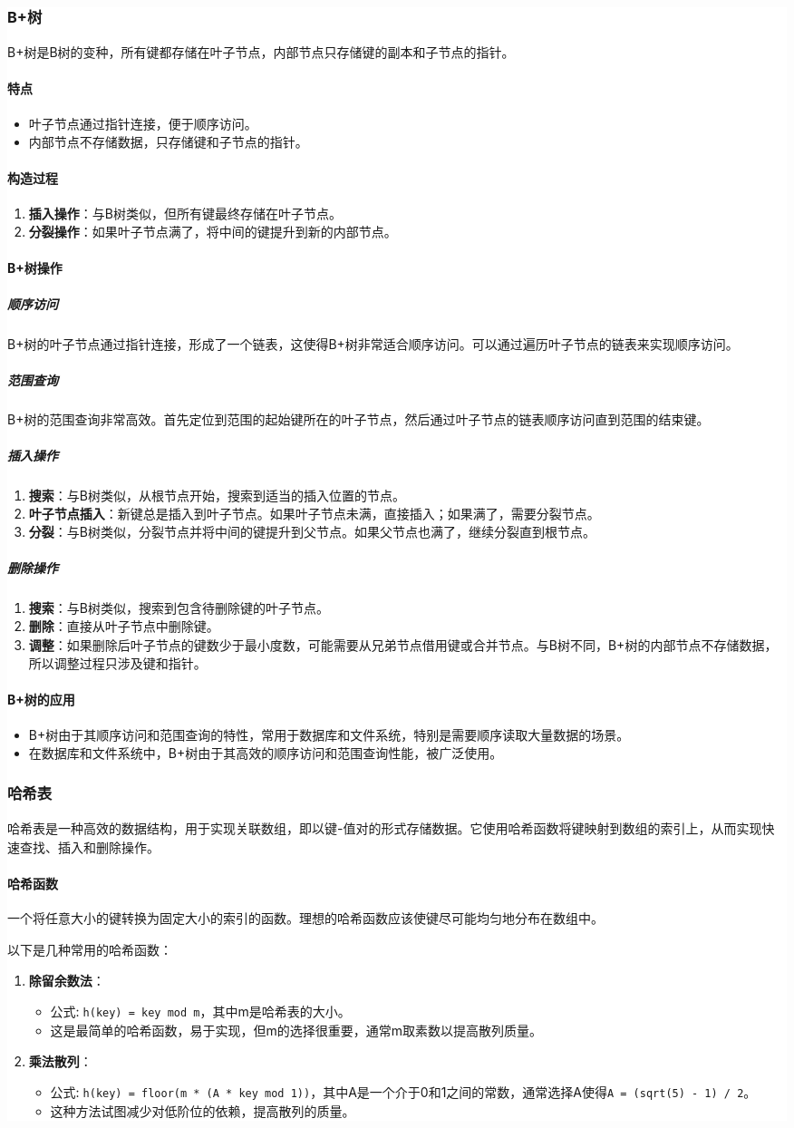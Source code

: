 

### B+树
B+树是B树的变种，所有键都存储在叶子节点，内部节点只存储键的副本和子节点的指针。

#### 特点
- 叶子节点通过指针连接，便于顺序访问。
- 内部节点不存储数据，只存储键和子节点的指针。

#### 构造过程
1. **插入操作**：与B树类似，但所有键最终存储在叶子节点。
2. **分裂操作**：如果叶子节点满了，将中间的键提升到新的内部节点。

#### B+树操作

##### 顺序访问
B+树的叶子节点通过指针连接，形成了一个链表，这使得B+树非常适合顺序访问。可以通过遍历叶子节点的链表来实现顺序访问。

##### 范围查询
B+树的范围查询非常高效。首先定位到范围的起始键所在的叶子节点，然后通过叶子节点的链表顺序访问直到范围的结束键。

##### 插入操作
1. **搜索**：与B树类似，从根节点开始，搜索到适当的插入位置的节点。
2. **叶子节点插入**：新键总是插入到叶子节点。如果叶子节点未满，直接插入；如果满了，需要分裂节点。
3. **分裂**：与B树类似，分裂节点并将中间的键提升到父节点。如果父节点也满了，继续分裂直到根节点。

##### 删除操作
1. **搜索**：与B树类似，搜索到包含待删除键的叶子节点。
2. **删除**：直接从叶子节点中删除键。
3. **调整**：如果删除后叶子节点的键数少于最小度数，可能需要从兄弟节点借用键或合并节点。与B树不同，B+树的内部节点不存储数据，所以调整过程只涉及键和指针。



#### B+树的应用
- B+树由于其顺序访问和范围查询的特性，常用于数据库和文件系统，特别是需要顺序读取大量数据的场景。
- 在数据库和文件系统中，B+树由于其高效的顺序访问和范围查询性能，被广泛使用。


### 哈希表

哈希表是一种高效的数据结构，用于实现关联数组，即以键-值对的形式存储数据。它使用哈希函数将键映射到数组的索引上，从而实现快速查找、插入和删除操作。

#### 哈希函数
一个将任意大小的键转换为固定大小的索引的函数。理想的哈希函数应该使键尽可能均匀地分布在数组中。

以下是几种常用的哈希函数：

1. **除留余数法**：
   - 公式: `h(key) = key mod m`，其中m是哈希表的大小。
   - 这是最简单的哈希函数，易于实现，但m的选择很重要，通常m取素数以提高散列质量。

2. **乘法散列**：
   - 公式: `h(key) = floor(m * (A * key mod 1))`，其中A是一个介于0和1之间的常数，通常选择A使得`A = (sqrt(5) - 1) / 2`。
   - 这种方法试图减少对低阶位的依赖，提高散列的质量。
